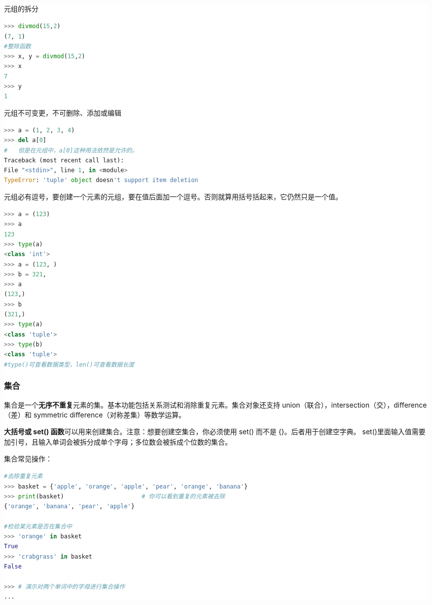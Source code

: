 元组的拆分

```python
>>> divmod(15,2)
(7, 1)
#整除函数
>>> x, y = divmod(15,2)
>>> x
7
>>> y
1
```

元组不可变更，不可删除、添加或编辑

```python
>>> a = (1, 2, 3, 4)
>>> del a[0]
#	但是在元组中，a[0]这种用法依然是允许的。
Traceback (most recent call last):
File "<stdin>", line 1, in <module>
TypeError: 'tuple' object doesn't support item deletion
```

元组必有逗号，要创建一个元素的元组，要在值后面加一个逗号。否则就算用括号括起来，它仍然只是一个值。

```python
>>> a = (123)
>>> a
123
>>> type(a)
<class 'int'>
>>> a = (123, )
>>> b = 321,
>>> a
(123,)
>>> b
(321,)
>>> type(a)
<class 'tuple'>
>>> type(b)
<class 'tuple'>
#type()可查看数据类型，len()可查看数据长度
```

### 集合  

集合是一个**无序不重复**元素的集。基本功能包括关系测试和消除重复元素。集合对象还支持 union（联合），intersection（交），difference（差）和 symmetric difference（对称差集）等数学运算。  

**大括号或 set() 函数**可以用来创建集合。注意：想要创建空集合，你必须使用 set() 而不是 {}。后者用于创建空字典。  set()里面输入值需要加引号，且输入单词会被拆分成单个字母；多位数会被拆成个位数的集合。

集合常见操作：  

```python
#去除重复元素
>>> basket = {'apple', 'orange', 'apple', 'pear', 'orange', 'banana'}
>>> print(basket)                      # 你可以看到重复的元素被去除
{'orange', 'banana', 'pear', 'apple'}

#检验某元素是否在集合中
>>> 'orange' in basket
True
>>> 'crabgrass' in basket
False

>>> # 演示对两个单词中的字母进行集合操作
...
```